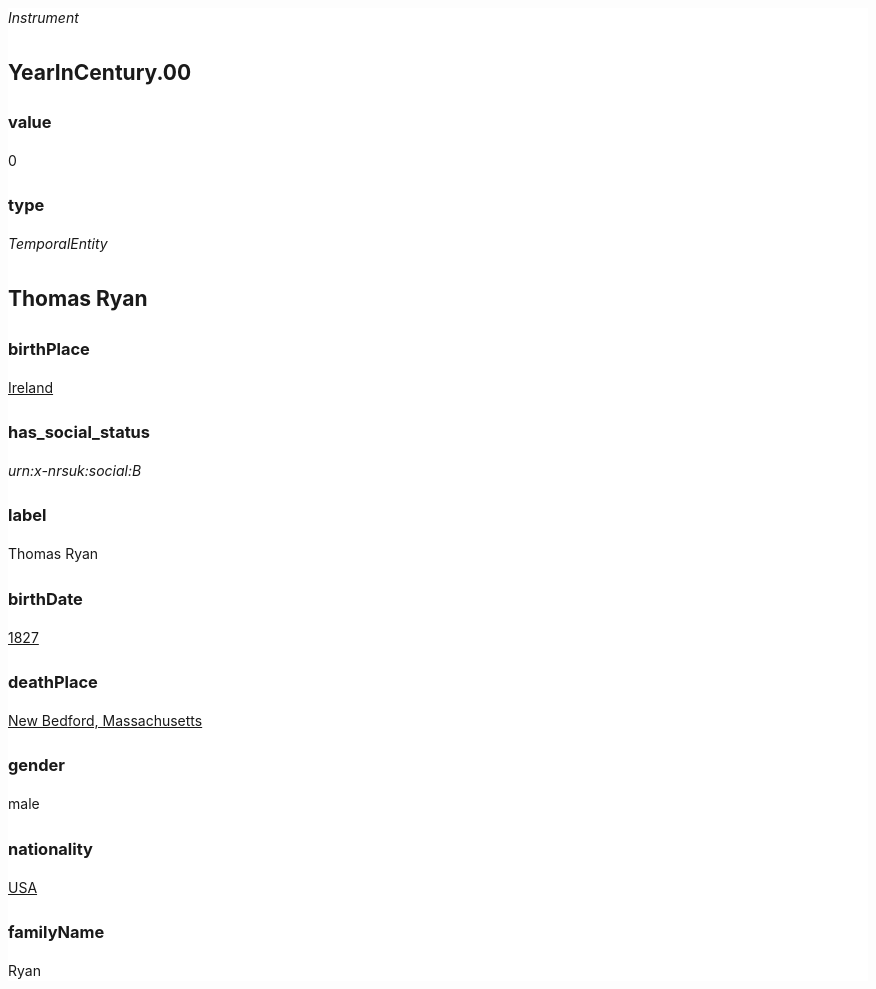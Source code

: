
*Instrument*

## YearInCentury.00

### value


0

### type


*TemporalEntity*

## Thomas Ryan

### birthPlace


[Ireland](#Ireland)

### has_social_status


*urn:x-nrsuk:social:B*

### label


Thomas Ryan

### birthDate


[1827](#1827)

### deathPlace


[New Bedford, Massachusetts](#New-Bedford-Massachusetts)

### gender


male

### nationality


[USA](#USA)

### familyName


Ryan
